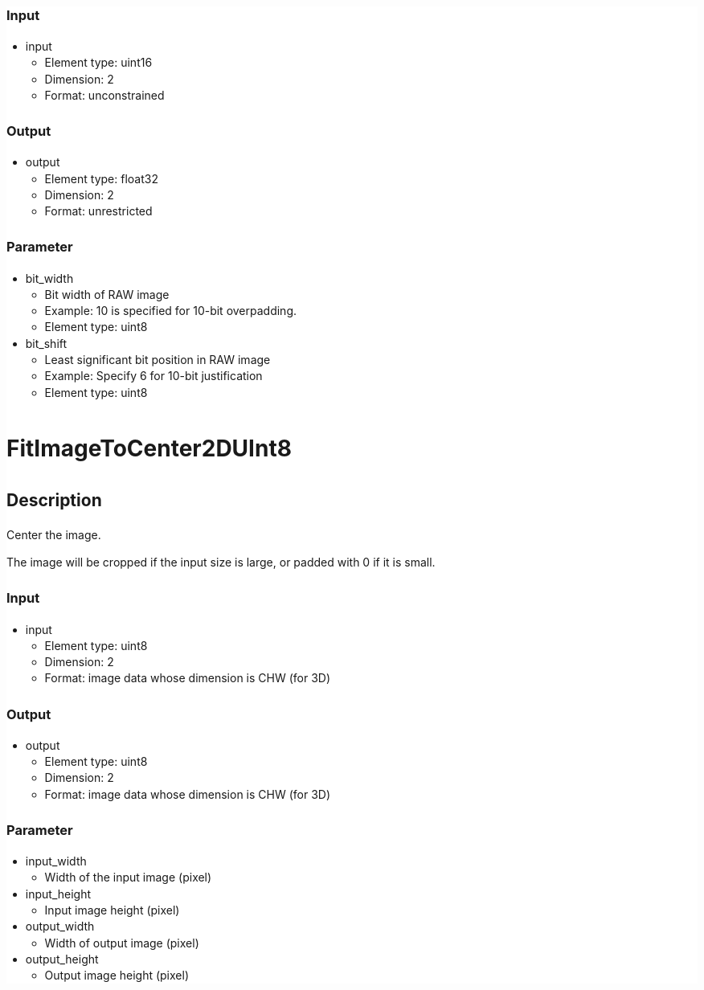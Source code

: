### Input

- input
  - Element type: uint16
  - Dimension: 2
  - Format: unconstrained

### Output

- output
  - Element type: float32
  - Dimension: 2
  - Format: unrestricted

### Parameter

- bit_width
  - Bit width of RAW image
  - Example: 10 is specified for 10-bit overpadding.
  - Element type: uint8
- bit_shift
  - Least significant bit position in RAW image
  - Example: Specify 6 for 10-bit justification
  - Element type: uint8

# FitImageToCenter2DUInt8

## Description

Center the image.

The image will be cropped if the input size is large, or padded with 0 if it is small.

### Input

- input
  - Element type: uint8
  - Dimension: 2
  - Format: image data whose dimension is CHW (for 3D)

### Output

- output
  - Element type: uint8
  - Dimension: 2
  - Format: image data whose dimension is CHW (for 3D)

### Parameter

- input_width
  - Width of the input image (pixel)
- input_height
  - Input image height (pixel)
- output_width
  - Width of output image (pixel)
- output_height
  - Output image height (pixel)

